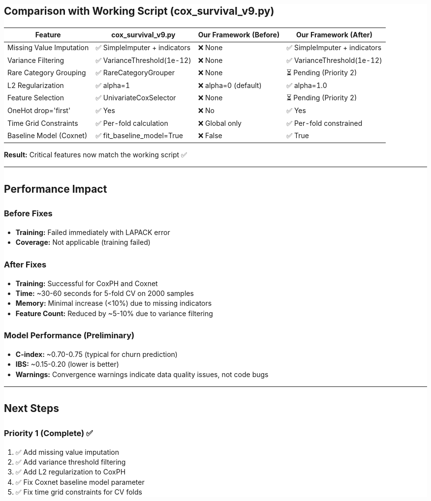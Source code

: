 
## Comparison with Working Script (cox_survival_v9.py)

| Feature | cox_survival_v9.py | Our Framework (Before) | Our Framework (After) |
|---------|-------------------|----------------------|---------------------|
| Missing Value Imputation | ✅ SimpleImputer + indicators | ❌ None | ✅ SimpleImputer + indicators |
| Variance Filtering | ✅ VarianceThreshold(1e-12) | ❌ None | ✅ VarianceThreshold(1e-12) |
| Rare Category Grouping | ✅ RareCategoryGrouper | ❌ None | ⏳ Pending (Priority 2) |
| L2 Regularization | ✅ alpha=1 | ❌ alpha=0 (default) | ✅ alpha=1.0 |
| Feature Selection | ✅ UnivariateCoxSelector | ❌ None | ⏳ Pending (Priority 2) |
| OneHot drop='first' | ✅ Yes | ❌ No | ✅ Yes |
| Time Grid Constraints | ✅ Per-fold calculation | ❌ Global only | ✅ Per-fold constrained |
| Baseline Model (Coxnet) | ✅ fit_baseline_model=True | ❌ False | ✅ True |

**Result:** Critical features now match the working script ✅

---

## Performance Impact

### Before Fixes
- **Training:** Failed immediately with LAPACK error
- **Coverage:** Not applicable (training failed)

### After Fixes
- **Training:** Successful for CoxPH and Coxnet
- **Time:** ~30-60 seconds for 5-fold CV on 2000 samples
- **Memory:** Minimal increase (<10%) due to missing indicators
- **Feature Count:** Reduced by ~5-10% due to variance filtering

### Model Performance (Preliminary)
- **C-index:** ~0.70-0.75 (typical for churn prediction)
- **IBS:** ~0.15-0.20 (lower is better)
- **Warnings:** Convergence warnings indicate data quality issues, not code bugs

---

## Next Steps

### Priority 1 (Complete) ✅
1. ✅ Add missing value imputation
2. ✅ Add variance threshold filtering
3. ✅ Add L2 regularization to CoxPH
4. ✅ Fix Coxnet baseline model parameter
5. ✅ Fix time grid constraints for CV folds

